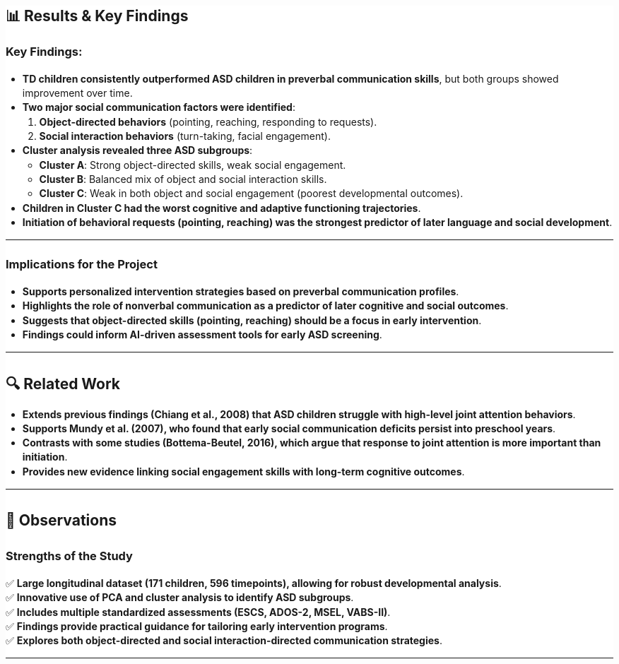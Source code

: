 
## 📊 Results & Key Findings

### **Key Findings:**

- **TD children consistently outperformed ASD children in preverbal communication skills**, but both groups showed improvement over time.
- **Two major social communication factors were identified**:
    1. **Object-directed behaviors** (pointing, reaching, responding to requests).
    2. **Social interaction behaviors** (turn-taking, facial engagement).
- **Cluster analysis revealed three ASD subgroups**:
    - **Cluster A**: Strong object-directed skills, weak social engagement.
    - **Cluster B**: Balanced mix of object and social interaction skills.
    - **Cluster C**: Weak in both object and social engagement (poorest developmental outcomes).
- **Children in Cluster C had the worst cognitive and adaptive functioning trajectories**.
- **Initiation of behavioral requests (pointing, reaching) was the strongest predictor of later language and social development**.

---

### **Implications for the Project**

- **Supports personalized intervention strategies based on preverbal communication profiles**.
- **Highlights the role of nonverbal communication as a predictor of later cognitive and social outcomes**.
- **Suggests that object-directed skills (pointing, reaching) should be a focus in early intervention**.
- **Findings could inform AI-driven assessment tools for early ASD screening**.

---

## 🔍 Related Work

- **Extends previous findings (Chiang et al., 2008) that ASD children struggle with high-level joint attention behaviors**.
- **Supports Mundy et al. (2007), who found that early social communication deficits persist into preschool years**.
- **Contrasts with some studies (Bottema-Beutel, 2016), which argue that response to joint attention is more important than initiation**.
- **Provides new evidence linking social engagement skills with long-term cognitive outcomes**.

---

## 📝 Observations

### **Strengths of the Study**

✅ **Large longitudinal dataset (171 children, 596 timepoints), allowing for robust developmental analysis**.  
✅ **Innovative use of PCA and cluster analysis to identify ASD subgroups**.  
✅ **Includes multiple standardized assessments (ESCS, ADOS-2, MSEL, VABS-II)**.  
✅ **Findings provide practical guidance for tailoring early intervention programs**.  
✅ **Explores both object-directed and social interaction-directed communication strategies**.

---